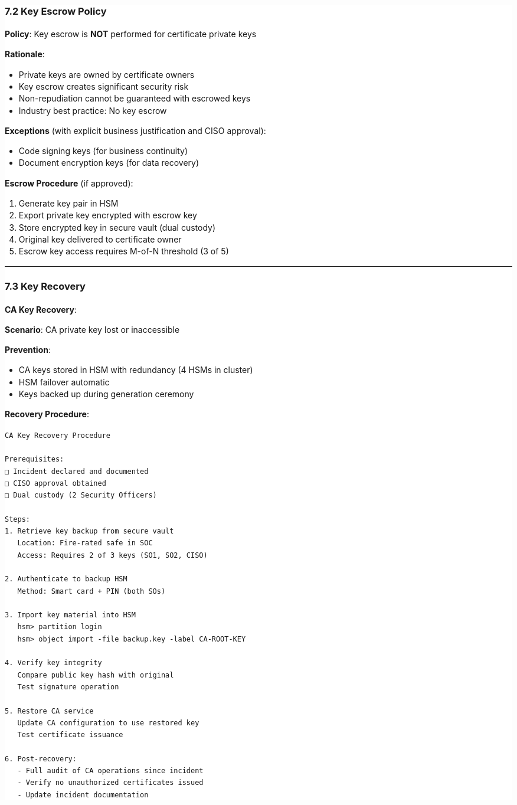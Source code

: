 ### 7.2 Key Escrow Policy

**Policy**: Key escrow is **NOT** performed for certificate private keys

**Rationale**:
- Private keys are owned by certificate owners
- Key escrow creates significant security risk
- Non-repudiation cannot be guaranteed with escrowed keys
- Industry best practice: No key escrow

**Exceptions** (with explicit business justification and CISO approval):
- Code signing keys (for business continuity)
- Document encryption keys (for data recovery)

**Escrow Procedure** (if approved):
1. Generate key pair in HSM
2. Export private key encrypted with escrow key
3. Store encrypted key in secure vault (dual custody)
4. Original key delivered to certificate owner
5. Escrow key access requires M-of-N threshold (3 of 5)

---

### 7.3 Key Recovery

**CA Key Recovery**:

**Scenario**: CA private key lost or inaccessible

**Prevention**:
- CA keys stored in HSM with redundancy (4 HSMs in cluster)
- HSM failover automatic
- Keys backed up during generation ceremony

**Recovery Procedure**:
```
CA Key Recovery Procedure

Prerequisites:
□ Incident declared and documented
□ CISO approval obtained
□ Dual custody (2 Security Officers)

Steps:
1. Retrieve key backup from secure vault
   Location: Fire-rated safe in SOC
   Access: Requires 2 of 3 keys (SO1, SO2, CISO)

2. Authenticate to backup HSM
   Method: Smart card + PIN (both SOs)

3. Import key material into HSM
   hsm> partition login
   hsm> object import -file backup.key -label CA-ROOT-KEY

4. Verify key integrity
   Compare public key hash with original
   Test signature operation

5. Restore CA service
   Update CA configuration to use restored key
   Test certificate issuance

6. Post-recovery:
   - Full audit of CA operations since incident
   - Verify no unauthorized certificates issued
   - Update incident documentation
```